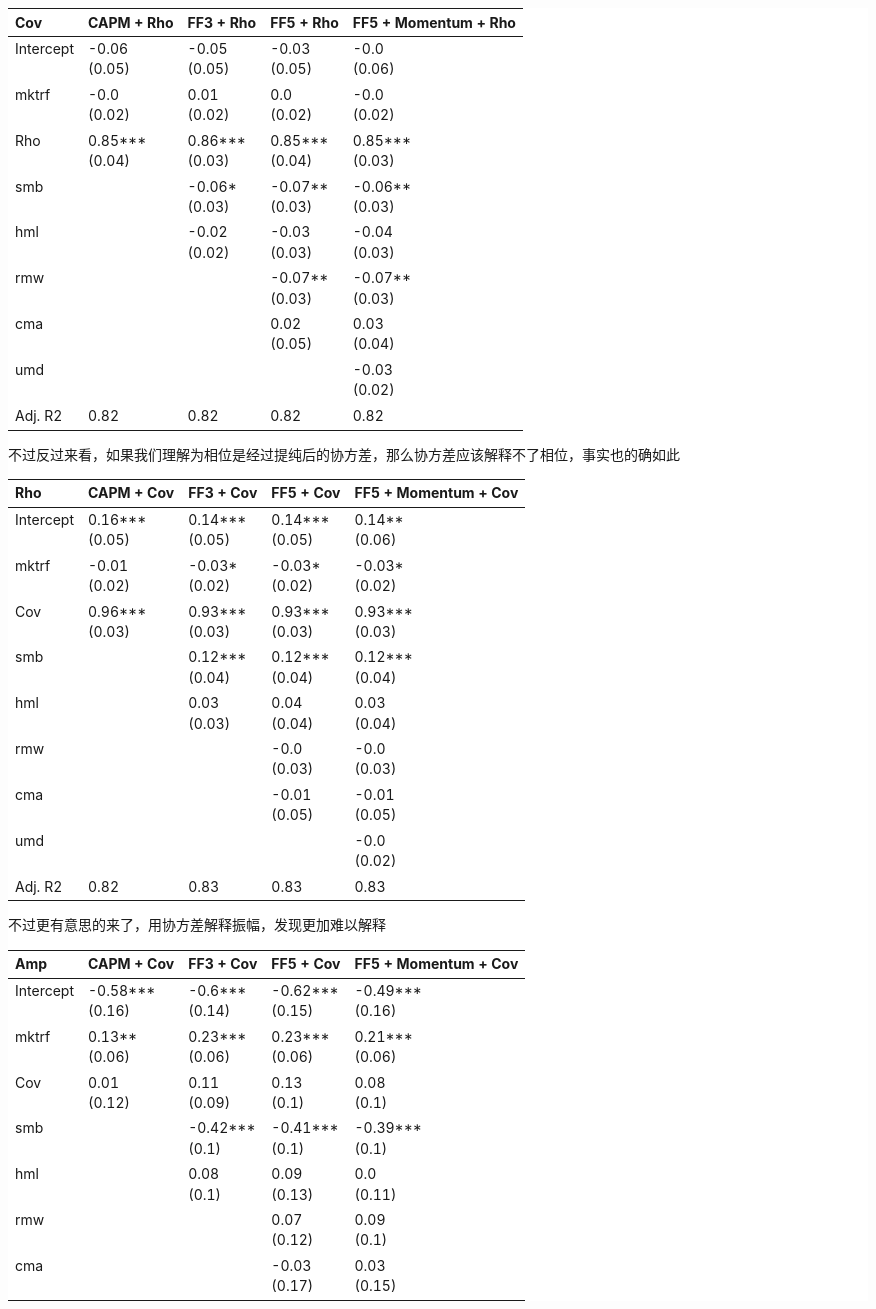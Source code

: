 


<div class = 'centertable'>

|     Cov      | CAPM + Rho        | FF3 + Rho         | FF5 + Rho         | FF5 + Momentum + Rho   |
|:----------|:------------------|:------------------|:------------------|:-----------------------|
| Intercept | -0.06<br>(0.05)   | -0.05<br>(0.05)   | -0.03<br>(0.05)   | -0.0<br>(0.06)         |
| mktrf     | -0.0<br>(0.02)    | 0.01<br>(0.02)    | 0.0<br>(0.02)     | -0.0<br>(0.02)         |
| Rho       | 0.85***<br>(0.04) | 0.86***<br>(0.03) | 0.85***<br>(0.04) | 0.85***<br>(0.03)      |
| smb       |                 | -0.06*<br>(0.03)  | -0.07**<br>(0.03) | -0.06**<br>(0.03)      |
| hml       |                 | -0.02<br>(0.02)   | -0.03<br>(0.03)   | -0.04<br>(0.03)        |
| rmw       |                 |                 | -0.07**<br>(0.03) | -0.07**<br>(0.03)      |
| cma       |                 |                 | 0.02<br>(0.05)    | 0.03<br>(0.04)         |
| umd       |                 |                 |                 | -0.03<br>(0.02)        |
| Adj. R2   | 0.82              | 0.82              | 0.82              | 0.82                   |


</div>


不过反过来看，如果我们理解为相位是经过提纯后的协方差，那么协方差应该解释不了相位，事实也的确如此

<div class = 'centertable'>

| Rho       | CAPM + Cov        | FF3 + Cov         | FF5 + Cov         | FF5 + Momentum + Cov   |
|:----------|:------------------|:------------------|:------------------|:-----------------------|
| Intercept | 0.16***<br>(0.05) | 0.14***<br>(0.05) | 0.14***<br>(0.05) | 0.14**<br>(0.06)       |
| mktrf     | -0.01<br>(0.02)   | -0.03*<br>(0.02)  | -0.03*<br>(0.02)  | -0.03*<br>(0.02)       |
| Cov       | 0.96***<br>(0.03) | 0.93***<br>(0.03) | 0.93***<br>(0.03) | 0.93***<br>(0.03)      |
| smb       |                 | 0.12***<br>(0.04) | 0.12***<br>(0.04) | 0.12***<br>(0.04)      |
| hml       |                 | 0.03<br>(0.03)    | 0.04<br>(0.04)    | 0.03<br>(0.04)         |
| rmw       |                 |                 | -0.0<br>(0.03)    | -0.0<br>(0.03)         |
| cma       |                 |                 | -0.01<br>(0.05)   | -0.01<br>(0.05)        |
| umd       |                 |                 |                 | -0.0<br>(0.02)         |
| Adj. R2   | 0.82              | 0.83              | 0.83              | 0.83                   |

</div>

不过更有意思的来了，用协方差解释振幅，发现更加难以解释

<div class = 'centertable'>

| Amp       | CAPM + Cov         | FF3 + Cov         | FF5 + Cov          | FF5 + Momentum + Cov   |
|:----------|:-------------------|:------------------|:-------------------|:-----------------------|
| Intercept | -0.58***<br>(0.16) | -0.6***<br>(0.14) | -0.62***<br>(0.15) | -0.49***<br>(0.16)     |
| mktrf     | 0.13**<br>(0.06)   | 0.23***<br>(0.06) | 0.23***<br>(0.06)  | 0.21***<br>(0.06)      |
| Cov       | 0.01<br>(0.12)     | 0.11<br>(0.09)    | 0.13<br>(0.1)      | 0.08<br>(0.1)          |
| smb       |                  | -0.42***<br>(0.1) | -0.41***<br>(0.1)  | -0.39***<br>(0.1)      |
| hml       |                  | 0.08<br>(0.1)     | 0.09<br>(0.13)     | 0.0<br>(0.11)          |
| rmw       |                  |                 | 0.07<br>(0.12)     | 0.09<br>(0.1)          |
| cma       |                  |                 | -0.03<br>(0.17)    | 0.03<br>(0.15)         |